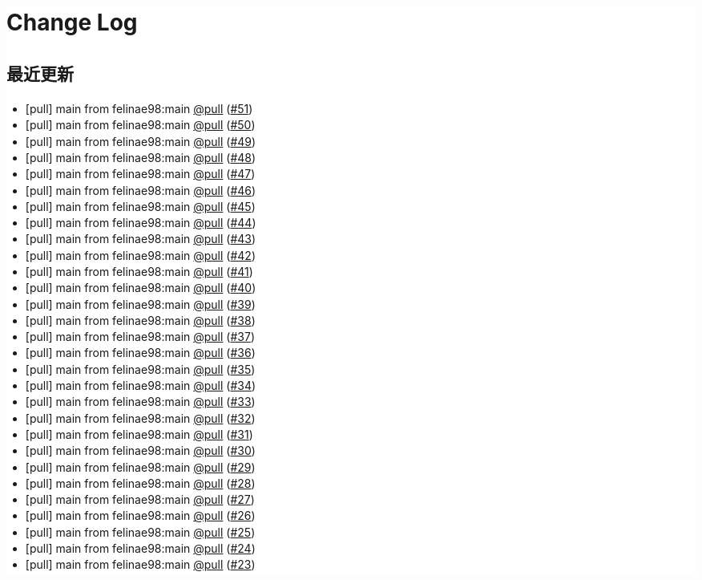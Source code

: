 # Change Log

## 最近更新

- [pull] main from felinae98:main [@pull](https://github.com/pull) ([#51](https://github.com/gwozai/nonebot-bison/pull/51))
- [pull] main from felinae98:main [@pull](https://github.com/pull) ([#50](https://github.com/gwozai/nonebot-bison/pull/50))
- [pull] main from felinae98:main [@pull](https://github.com/pull) ([#49](https://github.com/gwozai/nonebot-bison/pull/49))
- [pull] main from felinae98:main [@pull](https://github.com/pull) ([#48](https://github.com/gwozai/nonebot-bison/pull/48))
- [pull] main from felinae98:main [@pull](https://github.com/pull) ([#47](https://github.com/gwozai/nonebot-bison/pull/47))
- [pull] main from felinae98:main [@pull](https://github.com/pull) ([#46](https://github.com/gwozai/nonebot-bison/pull/46))
- [pull] main from felinae98:main [@pull](https://github.com/pull) ([#45](https://github.com/gwozai/nonebot-bison/pull/45))
- [pull] main from felinae98:main [@pull](https://github.com/pull) ([#44](https://github.com/gwozai/nonebot-bison/pull/44))
- [pull] main from felinae98:main [@pull](https://github.com/pull) ([#43](https://github.com/gwozai/nonebot-bison/pull/43))
- [pull] main from felinae98:main [@pull](https://github.com/pull) ([#42](https://github.com/gwozai/nonebot-bison/pull/42))
- [pull] main from felinae98:main [@pull](https://github.com/pull) ([#41](https://github.com/gwozai/nonebot-bison/pull/41))
- [pull] main from felinae98:main [@pull](https://github.com/pull) ([#40](https://github.com/gwozai/nonebot-bison/pull/40))
- [pull] main from felinae98:main [@pull](https://github.com/pull) ([#39](https://github.com/gwozai/nonebot-bison/pull/39))
- [pull] main from felinae98:main [@pull](https://github.com/pull) ([#38](https://github.com/gwozai/nonebot-bison/pull/38))
- [pull] main from felinae98:main [@pull](https://github.com/pull) ([#37](https://github.com/gwozai/nonebot-bison/pull/37))
- [pull] main from felinae98:main [@pull](https://github.com/pull) ([#36](https://github.com/gwozai/nonebot-bison/pull/36))
- [pull] main from felinae98:main [@pull](https://github.com/pull) ([#35](https://github.com/gwozai/nonebot-bison/pull/35))
- [pull] main from felinae98:main [@pull](https://github.com/pull) ([#34](https://github.com/gwozai/nonebot-bison/pull/34))
- [pull] main from felinae98:main [@pull](https://github.com/pull) ([#33](https://github.com/gwozai/nonebot-bison/pull/33))
- [pull] main from felinae98:main [@pull](https://github.com/pull) ([#32](https://github.com/gwozai/nonebot-bison/pull/32))
- [pull] main from felinae98:main [@pull](https://github.com/pull) ([#31](https://github.com/gwozai/nonebot-bison/pull/31))
- [pull] main from felinae98:main [@pull](https://github.com/pull) ([#30](https://github.com/gwozai/nonebot-bison/pull/30))
- [pull] main from felinae98:main [@pull](https://github.com/pull) ([#29](https://github.com/gwozai/nonebot-bison/pull/29))
- [pull] main from felinae98:main [@pull](https://github.com/pull) ([#28](https://github.com/gwozai/nonebot-bison/pull/28))
- [pull] main from felinae98:main [@pull](https://github.com/pull) ([#27](https://github.com/gwozai/nonebot-bison/pull/27))
- [pull] main from felinae98:main [@pull](https://github.com/pull) ([#26](https://github.com/gwozai/nonebot-bison/pull/26))
- [pull] main from felinae98:main [@pull](https://github.com/pull) ([#25](https://github.com/gwozai/nonebot-bison/pull/25))
- [pull] main from felinae98:main [@pull](https://github.com/pull) ([#24](https://github.com/gwozai/nonebot-bison/pull/24))
- [pull] main from felinae98:main [@pull](https://github.com/pull) ([#23](https://github.com/gwozai/nonebot-bison/pull/23))